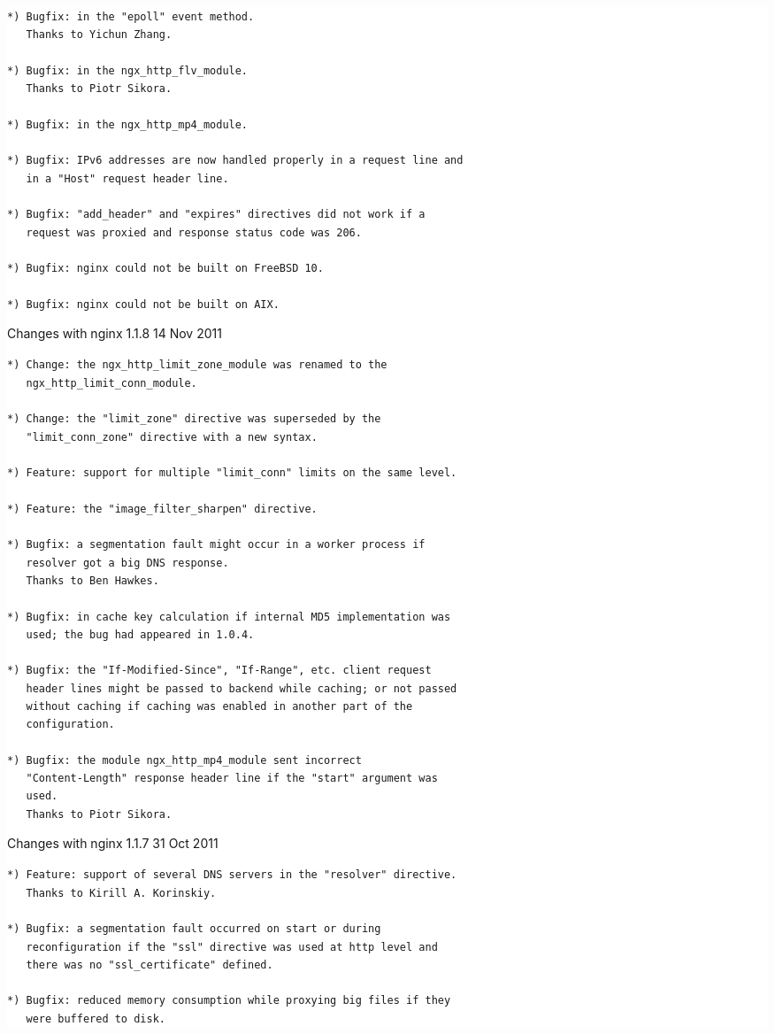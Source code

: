     *) Bugfix: in the "epoll" event method.
       Thanks to Yichun Zhang.

    *) Bugfix: in the ngx_http_flv_module.
       Thanks to Piotr Sikora.

    *) Bugfix: in the ngx_http_mp4_module.

    *) Bugfix: IPv6 addresses are now handled properly in a request line and
       in a "Host" request header line.

    *) Bugfix: "add_header" and "expires" directives did not work if a
       request was proxied and response status code was 206.

    *) Bugfix: nginx could not be built on FreeBSD 10.

    *) Bugfix: nginx could not be built on AIX.


Changes with nginx 1.1.8                                         14 Nov 2011

    *) Change: the ngx_http_limit_zone_module was renamed to the
       ngx_http_limit_conn_module.

    *) Change: the "limit_zone" directive was superseded by the
       "limit_conn_zone" directive with a new syntax.

    *) Feature: support for multiple "limit_conn" limits on the same level.

    *) Feature: the "image_filter_sharpen" directive.

    *) Bugfix: a segmentation fault might occur in a worker process if
       resolver got a big DNS response.
       Thanks to Ben Hawkes.

    *) Bugfix: in cache key calculation if internal MD5 implementation was
       used; the bug had appeared in 1.0.4.

    *) Bugfix: the "If-Modified-Since", "If-Range", etc. client request
       header lines might be passed to backend while caching; or not passed
       without caching if caching was enabled in another part of the
       configuration.

    *) Bugfix: the module ngx_http_mp4_module sent incorrect
       "Content-Length" response header line if the "start" argument was
       used.
       Thanks to Piotr Sikora.


Changes with nginx 1.1.7                                         31 Oct 2011

    *) Feature: support of several DNS servers in the "resolver" directive.
       Thanks to Kirill A. Korinskiy.

    *) Bugfix: a segmentation fault occurred on start or during
       reconfiguration if the "ssl" directive was used at http level and
       there was no "ssl_certificate" defined.

    *) Bugfix: reduced memory consumption while proxying big files if they
       were buffered to disk.
